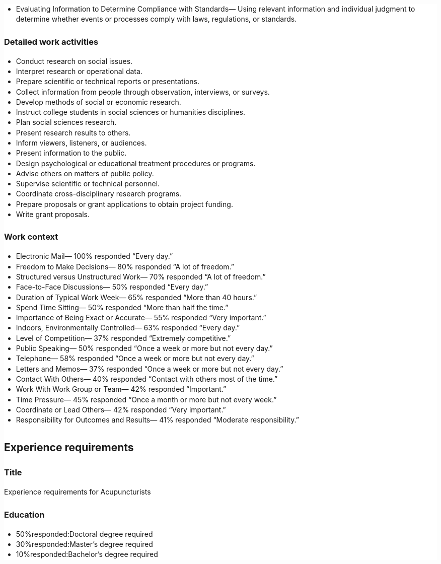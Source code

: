 - Evaluating Information to Determine Compliance with Standards— Using relevant information and individual judgment to determine whether events or processes comply with laws, regulations, or standards.

### Detailed work activities
- Conduct research on social issues.
- Interpret research or operational data.
- Prepare scientific or technical reports or presentations.
- Collect information from people through observation, interviews, or surveys.
- Develop methods of social or economic research.
- Instruct college students in social sciences or humanities disciplines.
- Plan social sciences research.
- Present research results to others.
- Inform viewers, listeners, or audiences.
- Present information to the public.
- Design psychological or educational treatment procedures or programs.
- Advise others on matters of public policy.
- Supervise scientific or technical personnel.
- Coordinate cross-disciplinary research programs.
- Prepare proposals or grant applications to obtain project funding.
- Write grant proposals.

### Work context
- Electronic Mail— 100% responded “Every day.”
- Freedom to Make Decisions— 80% responded “A lot of freedom.”
- Structured versus Unstructured Work— 70% responded “A lot of freedom.”
- Face-to-Face Discussions— 50% responded “Every day.”
- Duration of Typical Work Week— 65% responded “More than 40 hours.”
- Spend Time Sitting— 50% responded “More than half the time.”
- Importance of Being Exact or Accurate— 55% responded “Very important.”
- Indoors, Environmentally Controlled— 63% responded “Every day.”
- Level of Competition— 37% responded “Extremely competitive.”
- Public Speaking— 50% responded “Once a week or more but not every day.”
- Telephone— 58% responded “Once a week or more but not every day.”
- Letters and Memos— 37% responded “Once a week or more but not every day.”
- Contact With Others— 40% responded “Contact with others most of the time.”
- Work With Work Group or Team— 42% responded “Important.”
- Time Pressure— 45% responded “Once a month or more but not every week.”
- Coordinate or Lead Others— 42% responded “Very important.”
- Responsibility for Outcomes and Results— 41% responded “Moderate responsibility.”

## Experience requirements
### Title
Experience requirements for Acupuncturists

### Education
- 50%responded:Doctoral degree required
- 30%responded:Master’s degree required
- 10%responded:Bachelor’s degree required
